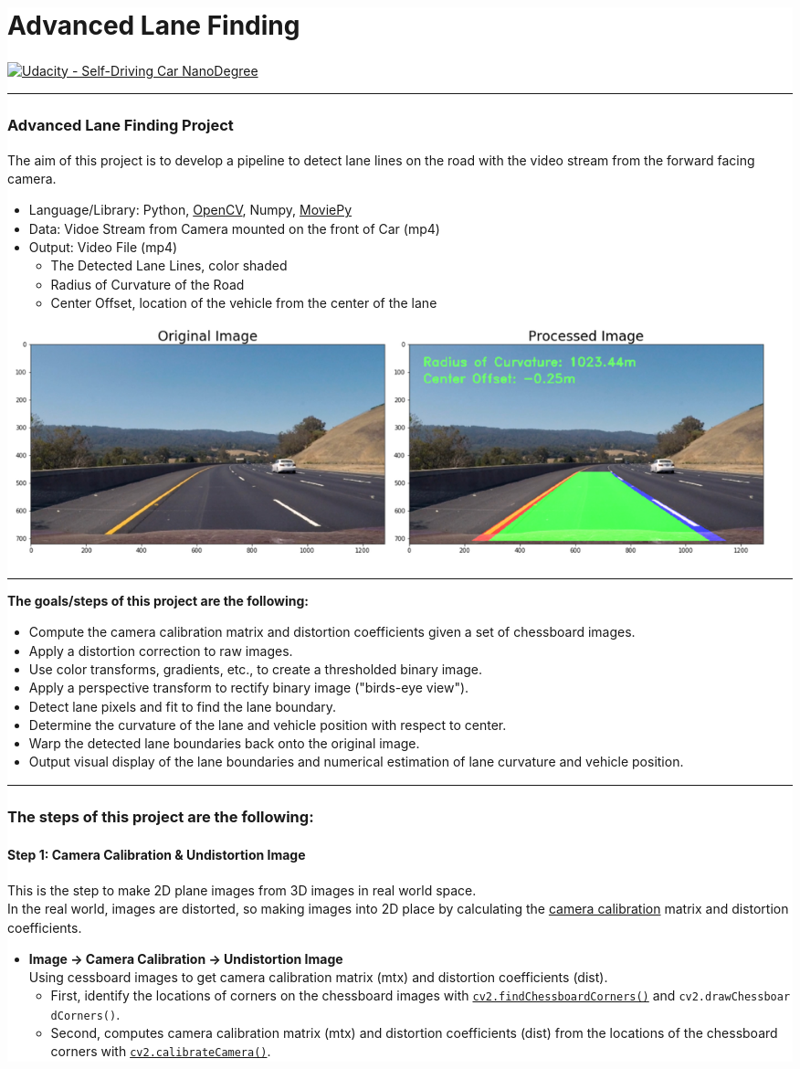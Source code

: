 # **Advanced Lane Finding** 
[![Udacity - Self-Driving Car NanoDegree](https://s3.amazonaws.com/udacity-sdc/github/shield-carnd.svg)](http://www.udacity.com/drive)

---

### **Advanced Lane Finding Project**

The aim of this project is to develop a pipeline to detect lane lines on the road with the video stream from the forward facing camera. <br>
* Language/Library: Python, [OpenCV](https://opencv.org/), Numpy, [MoviePy](http://zulko.github.io/moviepy/)
* Data: Vidoe Stream from Camera mounted on the front of Car (mp4)
* Output: Video File (mp4)
  - The Detected Lane Lines, color shaded
  - Radius of Curvature of the Road
  - Center Offset, location of the vehicle from the center of the lane

<img src="./readme_images/result_01.png" width="840" alt="Combined Image" /><br />

---
**The goals/steps of this project are the following:**
* Compute the camera calibration matrix and distortion coefficients given a set of chessboard images.
* Apply a distortion correction to raw images.
* Use color transforms, gradients, etc., to create a thresholded binary image.
* Apply a perspective transform to rectify binary image ("birds-eye view").
* Detect lane pixels and fit to find the lane boundary.
* Determine the curvature of the lane and vehicle position with respect to center.
* Warp the detected lane boundaries back onto the original image.
* Output visual display of the lane boundaries and numerical estimation of lane curvature and vehicle position.

---
### **The steps of this project are the following:**

#### Step 1: Camera Calibration & Undistortion Image
This is the step to make 2D plane images from 3D images in real world space.<br>
In the real world, images are distorted, so making images into 2D place by calculating the [camera calibration](https://docs.opencv.org/2.4/doc/tutorials/calib3d/camera_calibration/camera_calibration.html) matrix and distortion coefficients.<br>
- **Image -> Camera Calibration -> Undistortion Image** <br>
Using cessboard images to get camera calibration matrix (mtx) and distortion coefficients (dist). 
    - First, identify the locations of corners on the chessboard images with [`cv2.findChessboardCorners()`](https://docs.opencv.org/2.4/modules/calib3d/doc/camera_calibration_and_3d_reconstruction.html) and `cv2.drawChessboardCorners()`.
    - Second, computes camera calibration matrix (mtx) and distortion coefficients (dist) from the locations of the chessboard corners with [`cv2.calibrateCamera()`](https://docs.opencv.org/3.0-beta/doc/py_tutorials/py_calib3d/py_calibration/py_calibration.html).